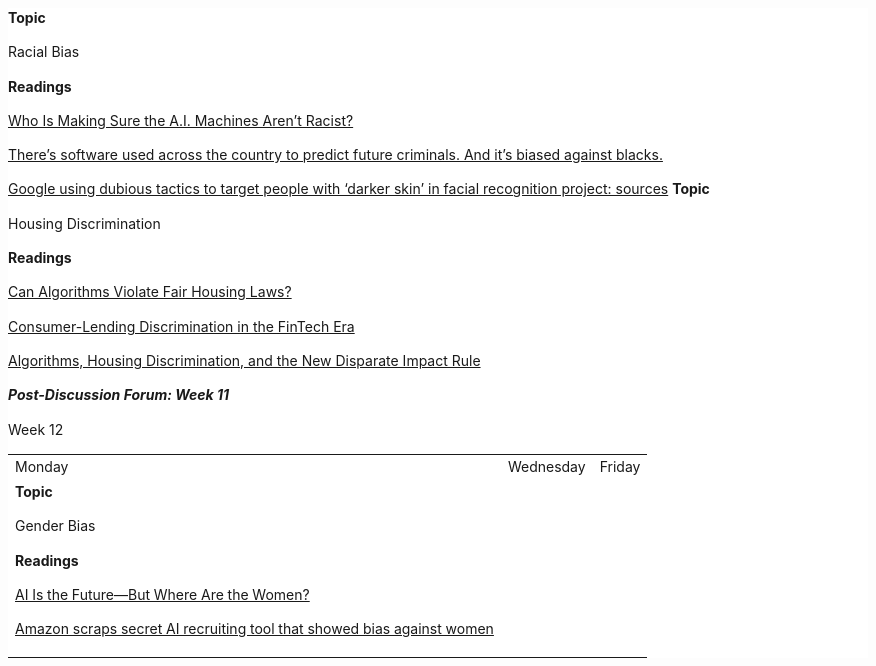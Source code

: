    </td>
   <td><strong>Topic</strong>
<p>
Racial Bias
<p>
<strong>Readings</strong>
<p>
<a href="https://www.nytimes.com/2021/03/15/technology/artificial-intelligence-google-bias.html">Who Is Making Sure the A.I. Machines Aren’t Racist?</a>
<p>
<a href="https://www.propublica.org/article/machine-bias-risk-assessments-in-criminal-sentencing">There’s software used across the country to predict future criminals. And it’s biased against blacks.</a>
<p>
<a href="https://www.nydailynews.com/news/national/ny-google-darker-skin-tones-facial-recognition-pixel-20191002-5vxpgowknffnvbmy5eg7epsf34-story.html">Google using dubious tactics to target people with ‘darker skin’ in facial recognition project: sources</a>
   </td>
   <td><strong>Topic</strong>
<p>
Housing Discrimination
<p>
<strong>Readings</strong>
<p>
<a href="https://themarkup.org/locked-out/2020/09/24/fair-housing-laws-algorithms-tenant-screenings">Can Algorithms Violate Fair Housing Laws?</a>
<p>
<a href="http://faculty.haas.berkeley.edu/morse/research/papers/discrim.pdf">Consumer-Lending Discrimination in the FinTech Era</a>
<p>
<a href="https://journals.library.columbia.edu/index.php/stlr/article/view/7963">Algorithms, Housing Discrimination, and the New Disparate Impact Rule</a>
<p>
<strong><em>Post-Discussion Forum: Week 11</em></strong>
   </td>
  </tr>
</table>


Week 12


<table>
  <tr>
   <td>Monday
   </td>
   <td>Wednesday
   </td>
   <td>Friday
   </td>
  </tr>
  <tr>
   <td><strong>Topic</strong>
<p>
Gender Bias
<p>
<strong>Readings</strong>
<p>
<a href="https://www.wired.com/story/artificial-intelligence-researchers-gender-imbalance/">AI Is the Future—But Where Are the Women?</a>
<p>
<a href="https://www.reuters.com/article/us-amazon-com-jobs-automation-insight/amazon-scraps-secret-ai-recruiting-tool-that-showed-bias-against-women-idUSKCN1MK08G">Amazon scraps secret AI recruiting tool that showed bias against women</a>
<p>